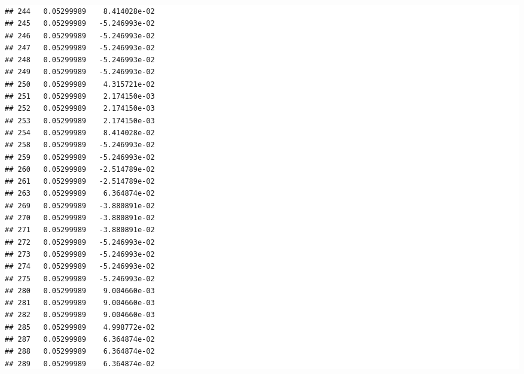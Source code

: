     ## 244   0.05299989    8.414028e-02
    ## 245   0.05299989   -5.246993e-02
    ## 246   0.05299989   -5.246993e-02
    ## 247   0.05299989   -5.246993e-02
    ## 248   0.05299989   -5.246993e-02
    ## 249   0.05299989   -5.246993e-02
    ## 250   0.05299989    4.315721e-02
    ## 251   0.05299989    2.174150e-03
    ## 252   0.05299989    2.174150e-03
    ## 253   0.05299989    2.174150e-03
    ## 254   0.05299989    8.414028e-02
    ## 258   0.05299989   -5.246993e-02
    ## 259   0.05299989   -5.246993e-02
    ## 260   0.05299989   -2.514789e-02
    ## 261   0.05299989   -2.514789e-02
    ## 263   0.05299989    6.364874e-02
    ## 269   0.05299989   -3.880891e-02
    ## 270   0.05299989   -3.880891e-02
    ## 271   0.05299989   -3.880891e-02
    ## 272   0.05299989   -5.246993e-02
    ## 273   0.05299989   -5.246993e-02
    ## 274   0.05299989   -5.246993e-02
    ## 275   0.05299989   -5.246993e-02
    ## 280   0.05299989    9.004660e-03
    ## 281   0.05299989    9.004660e-03
    ## 282   0.05299989    9.004660e-03
    ## 285   0.05299989    4.998772e-02
    ## 287   0.05299989    6.364874e-02
    ## 288   0.05299989    6.364874e-02
    ## 289   0.05299989    6.364874e-02